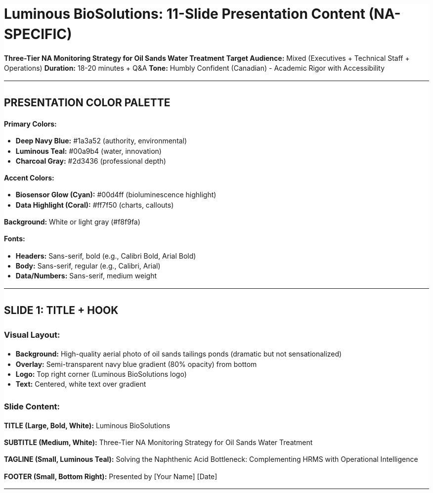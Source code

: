 # Luminous BioSolutions: 11-Slide Presentation Content (NA-SPECIFIC)

**Three-Tier NA Monitoring Strategy for Oil Sands Water Treatment**
**Target Audience:** Mixed (Executives + Technical Staff + Operations)
**Duration:** 18-20 minutes + Q&A
**Tone:** Humbly Confident (Canadian) - Academic Rigor with Accessibility

---

## PRESENTATION COLOR PALETTE

**Primary Colors:**
- **Deep Navy Blue:** #1a3a52 (authority, environmental)
- **Luminous Teal:** #00a9b4 (water, innovation)
- **Charcoal Gray:** #2d3436 (professional depth)

**Accent Colors:**
- **Biosensor Glow (Cyan):** #00d4ff (bioluminescence highlight)
- **Data Highlight (Coral):** #ff7f50 (charts, callouts)

**Background:** White or light gray (#f8f9fa)

**Fonts:**
- **Headers:** Sans-serif, bold (e.g., Calibri Bold, Arial Bold)
- **Body:** Sans-serif, regular (e.g., Calibri, Arial)
- **Data/Numbers:** Sans-serif, medium weight

---

## SLIDE 1: TITLE + HOOK

### Visual Layout:
- **Background:** High-quality aerial photo of oil sands tailings ponds (dramatic but not sensationalized)
- **Overlay:** Semi-transparent navy blue gradient (80% opacity) from bottom
- **Logo:** Top right corner (Luminous BioSolutions logo)
- **Text:** Centered, white text over gradient

### Slide Content:

**TITLE (Large, Bold, White):**
Luminous BioSolutions

**SUBTITLE (Medium, White):**
Three-Tier NA Monitoring Strategy for Oil Sands Water Treatment

**TAGLINE (Small, Luminous Teal):**
Solving the Naphthenic Acid Bottleneck: Complementing HRMS with Operational Intelligence

**FOOTER (Small, Bottom Right):**
Presented by [Your Name]
[Date]

---